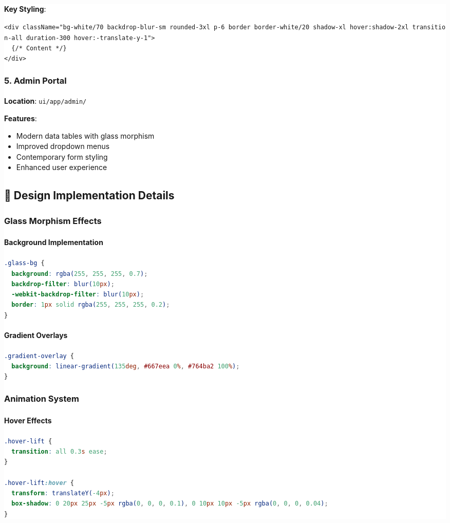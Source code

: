 **Key Styling**:

```tsx
<div className="bg-white/70 backdrop-blur-sm rounded-3xl p-6 border border-white/20 shadow-xl hover:shadow-2xl transition-all duration-300 hover:-translate-y-1">
  {/* Content */}
</div>
```

### 5. Admin Portal

**Location**: `ui/app/admin/`

**Features**:

- Modern data tables with glass morphism
- Improved dropdown menus
- Contemporary form styling
- Enhanced user experience

## 🎨 Design Implementation Details

### Glass Morphism Effects

#### Background Implementation

```css
.glass-bg {
  background: rgba(255, 255, 255, 0.7);
  backdrop-filter: blur(10px);
  -webkit-backdrop-filter: blur(10px);
  border: 1px solid rgba(255, 255, 255, 0.2);
}
```

#### Gradient Overlays

```css
.gradient-overlay {
  background: linear-gradient(135deg, #667eea 0%, #764ba2 100%);
}
```

### Animation System

#### Hover Effects

```css
.hover-lift {
  transition: all 0.3s ease;
}

.hover-lift:hover {
  transform: translateY(-4px);
  box-shadow: 0 20px 25px -5px rgba(0, 0, 0, 0.1), 0 10px 10px -5px rgba(0, 0, 0, 0.04);
}
```
